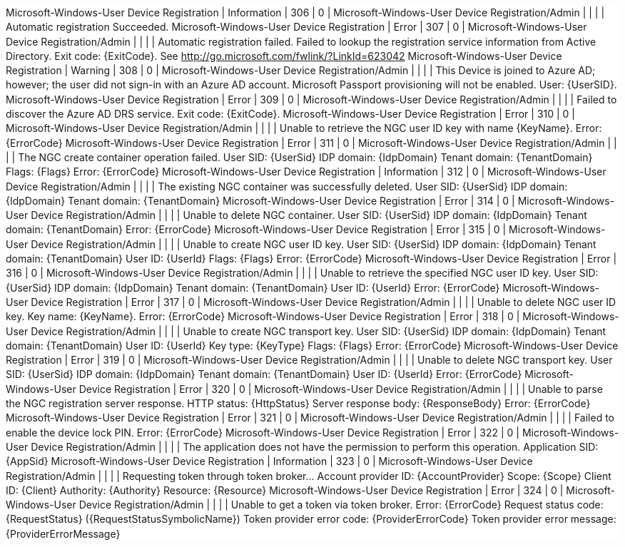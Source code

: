 Microsoft-Windows-User Device Registration  |  Information  |  306       |  0        |  Microsoft-Windows-User Device Registration/Admin  |        |          |           |  Automatic registration Succeeded.
Microsoft-Windows-User Device Registration  |  Error        |  307       |  0        |  Microsoft-Windows-User Device Registration/Admin  |        |          |           |  Automatic registration failed. Failed to lookup the registration service information from Active Directory. Exit code: {ExitCode}. See http://go.microsoft.com/fwlink/?LinkId=623042
Microsoft-Windows-User Device Registration  |  Warning      |  308       |  0        |  Microsoft-Windows-User Device Registration/Admin  |        |          |           |  This Device is joined to Azure AD; however; the user did not sign-in with an Azure AD account. Microsoft Passport provisioning will not be enabled. User: {UserSID}.
Microsoft-Windows-User Device Registration  |  Error        |  309       |  0        |  Microsoft-Windows-User Device Registration/Admin  |        |          |           |  Failed to discover the Azure AD DRS service. Exit code: {ExitCode}.
Microsoft-Windows-User Device Registration  |  Error        |  310       |  0        |  Microsoft-Windows-User Device Registration/Admin  |        |          |           |  Unable to retrieve the NGC user ID key with name {KeyName}. Error: {ErrorCode}
Microsoft-Windows-User Device Registration  |  Error        |  311       |  0        |  Microsoft-Windows-User Device Registration/Admin  |        |          |           |  The NGC create container operation failed. User SID: {UserSid} IDP domain: {IdpDomain} Tenant domain: {TenantDomain} Flags: {Flags} Error: {ErrorCode}
Microsoft-Windows-User Device Registration  |  Information  |  312       |  0        |  Microsoft-Windows-User Device Registration/Admin  |        |          |           |  The existing NGC container was successfully deleted. User SID: {UserSid} IDP domain: {IdpDomain} Tenant domain: {TenantDomain}
Microsoft-Windows-User Device Registration  |  Error        |  314       |  0        |  Microsoft-Windows-User Device Registration/Admin  |        |          |           |  Unable to delete NGC container. User SID: {UserSid} IDP domain: {IdpDomain} Tenant domain: {TenantDomain} Error: {ErrorCode}
Microsoft-Windows-User Device Registration  |  Error        |  315       |  0        |  Microsoft-Windows-User Device Registration/Admin  |        |          |           |  Unable to create NGC user ID key. User SID: {UserSid} IDP domain: {IdpDomain} Tenant domain: {TenantDomain} User ID: {UserId} Flags: {Flags} Error: {ErrorCode}
Microsoft-Windows-User Device Registration  |  Error        |  316       |  0        |  Microsoft-Windows-User Device Registration/Admin  |        |          |           |  Unable to retrieve the specified NGC user ID key. User SID: {UserSid} IDP domain: {IdpDomain} Tenant domain: {TenantDomain} User ID: {UserId} Error: {ErrorCode}
Microsoft-Windows-User Device Registration  |  Error        |  317       |  0        |  Microsoft-Windows-User Device Registration/Admin  |        |          |           |  Unable to delete NGC user ID key. Key name: {KeyName}. Error: {ErrorCode}
Microsoft-Windows-User Device Registration  |  Error        |  318       |  0        |  Microsoft-Windows-User Device Registration/Admin  |        |          |           |  Unable to create NGC transport key. User SID: {UserSid} IDP domain: {IdpDomain} Tenant domain: {TenantDomain} User ID: {UserId} Key type: {KeyType} Flags: {Flags} Error: {ErrorCode}
Microsoft-Windows-User Device Registration  |  Error        |  319       |  0        |  Microsoft-Windows-User Device Registration/Admin  |        |          |           |  Unable to delete NGC transport key. User SID: {UserSid} IDP domain: {IdpDomain} Tenant domain: {TenantDomain} User ID: {UserId} Error: {ErrorCode}
Microsoft-Windows-User Device Registration  |  Error        |  320       |  0        |  Microsoft-Windows-User Device Registration/Admin  |        |          |           |  Unable to parse the NGC registration server response. HTTP status: {HttpStatus} Server response body: {ResponseBody} Error: {ErrorCode}
Microsoft-Windows-User Device Registration  |  Error        |  321       |  0        |  Microsoft-Windows-User Device Registration/Admin  |        |          |           |  Failed to enable the device lock PIN. Error: {ErrorCode}
Microsoft-Windows-User Device Registration  |  Error        |  322       |  0        |  Microsoft-Windows-User Device Registration/Admin  |        |          |           |  The application does not have the permission to perform this operation. Application SID: {AppSid}
Microsoft-Windows-User Device Registration  |  Information  |  323       |  0        |  Microsoft-Windows-User Device Registration/Admin  |        |          |           |  Requesting token through token broker... Account provider ID: {AccountProvider} Scope: {Scope} Client ID: {Client} Authority: {Authority} Resource: {Resource}
Microsoft-Windows-User Device Registration  |  Error        |  324       |  0        |  Microsoft-Windows-User Device Registration/Admin  |        |          |           |  Unable to get a token via token broker. Error: {ErrorCode} Request status code: {RequestStatus} ({RequestStatusSymbolicName}) Token provider error code: {ProviderErrorCode} Token provider error message: {ProviderErrorMessage}